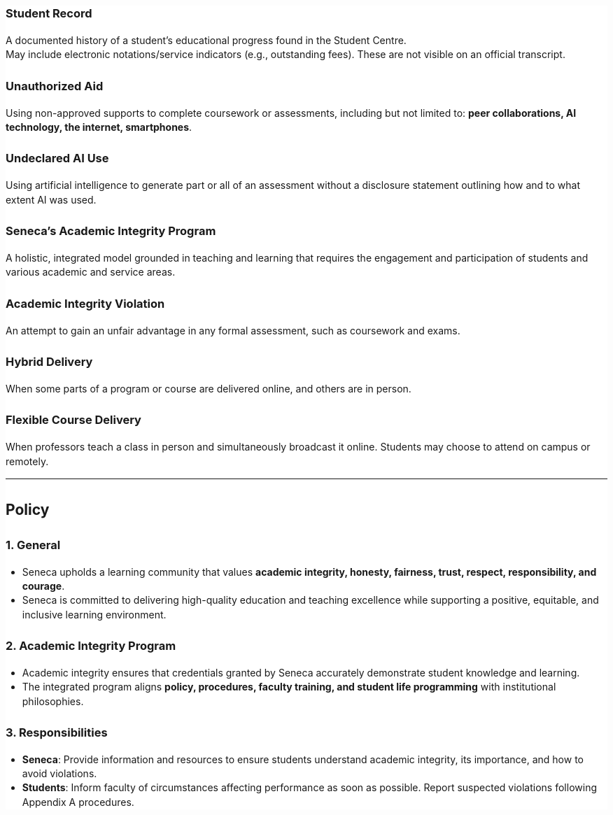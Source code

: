 ### Student Record
A documented history of a student’s educational progress found in the Student Centre.  
May include electronic notations/service indicators (e.g., outstanding fees). These are not visible on an official transcript. 

### Unauthorized Aid
Using non-approved supports to complete coursework or assessments, including but not limited to: **peer collaborations, AI technology, the internet, smartphones**.

### Undeclared AI Use
Using artificial intelligence to generate part or all of an assessment without a disclosure statement outlining how and to what extent AI was used.

### Seneca’s Academic Integrity Program
A holistic, integrated model grounded in teaching and learning that requires the engagement and participation of students and various academic and service areas.

### Academic Integrity Violation
An attempt to gain an unfair advantage in any formal assessment, such as coursework and exams.

### Hybrid Delivery
When some parts of a program or course are delivered online, and others are in person.

### Flexible Course Delivery
When professors teach a class in person and simultaneously broadcast it online. Students may choose to attend on campus or remotely.

---

## Policy

### 1. General
- Seneca upholds a learning community that values **academic integrity, honesty, fairness, trust, respect, responsibility, and courage**.  
- Seneca is committed to delivering high-quality education and teaching excellence while supporting a positive, equitable, and inclusive learning environment.  

### 2. Academic Integrity Program
- Academic integrity ensures that credentials granted by Seneca accurately demonstrate student knowledge and learning.  
- The integrated program aligns **policy, procedures, faculty training, and student life programming** with institutional philosophies.  

### 3. Responsibilities
- **Seneca**: Provide information and resources to ensure students understand academic integrity, its importance, and how to avoid violations.  
- **Students**: Inform faculty of circumstances affecting performance as soon as possible. Report suspected violations following Appendix A procedures.  
